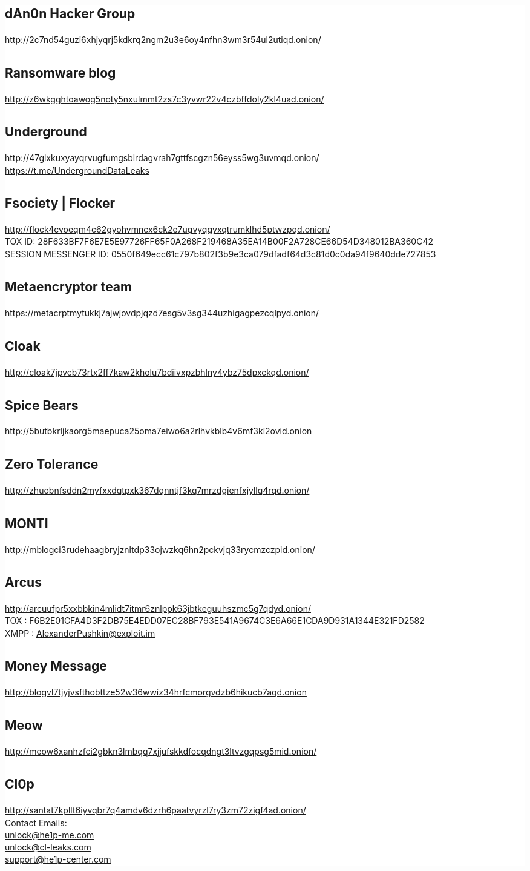## dAn0n Hacker Group
http://2c7nd54guzi6xhjyqrj5kdkrq2ngm2u3e6oy4nfhn3wm3r54ul2utiqd.onion/

## Ransomware blog
http://z6wkgghtoawog5noty5nxulmmt2zs7c3yvwr22v4czbffdoly2kl4uad.onion/

## Underground
http://47glxkuxyayqrvugfumgsblrdagvrah7gttfscgzn56eyss5wg3uvmqd.onion/ \
https://t.me/UndergroundDataLeaks

## Fsociety | Flocker
http://flock4cvoeqm4c62gyohvmncx6ck2e7ugvyqgyxqtrumklhd5ptwzpqd.onion/ \
TOX ID: 28F633BF7F6E7E5E97726FF65F0A268F219468A35EA14B00F2A728CE66D54D348012BA360C42 \
SESSION MESSENGER ID: 0550f649ecc61c797b802f3b9e3ca079dfadf64d3c81d0c0da94f9640dde727853

## Metaencryptor team
https://metacrptmytukkj7ajwjovdpjqzd7esg5v3sg344uzhigagpezcqlpyd.onion/

## Cloak
http://cloak7jpvcb73rtx2ff7kaw2kholu7bdiivxpzbhlny4ybz75dpxckqd.onion/

## Spice Bears
http://5butbkrljkaorg5maepuca25oma7eiwo6a2rlhvkblb4v6mf3ki2ovid.onion

## Zero Tolerance
http://zhuobnfsddn2myfxxdqtpxk367dqnntjf3kq7mrzdgienfxjyllq4rqd.onion/

## MONTI
http://mblogci3rudehaagbryjznltdp33ojwzkq6hn2pckvjq33rycmzczpid.onion/

## Arcus
http://arcuufpr5xxbbkin4mlidt7itmr6znlppk63jbtkeguuhszmc5g7qdyd.onion/ \
TOX : F6B2E01CFA4D3F2DB75E4EDD07EC28BF793E541A9674C3E6A66E1CDA9D931A1344E321FD2582 \
XMPP : AlexanderPushkin@exploit.im

## Money Message
http://blogvl7tjyjvsfthobttze52w36wwiz34hrfcmorgvdzb6hikucb7aqd.onion

## Meow
http://meow6xanhzfci2gbkn3lmbqq7xjjufskkdfocqdngt3ltvzgqpsg5mid.onion/

## Cl0p
http://santat7kpllt6iyvqbr7q4amdv6dzrh6paatvyrzl7ry3zm72zigf4ad.onion/ \
Contact Emails: \
unlock@he1p-me.com \
unlock@cl-leaks.com \
support@he1p-center.com
